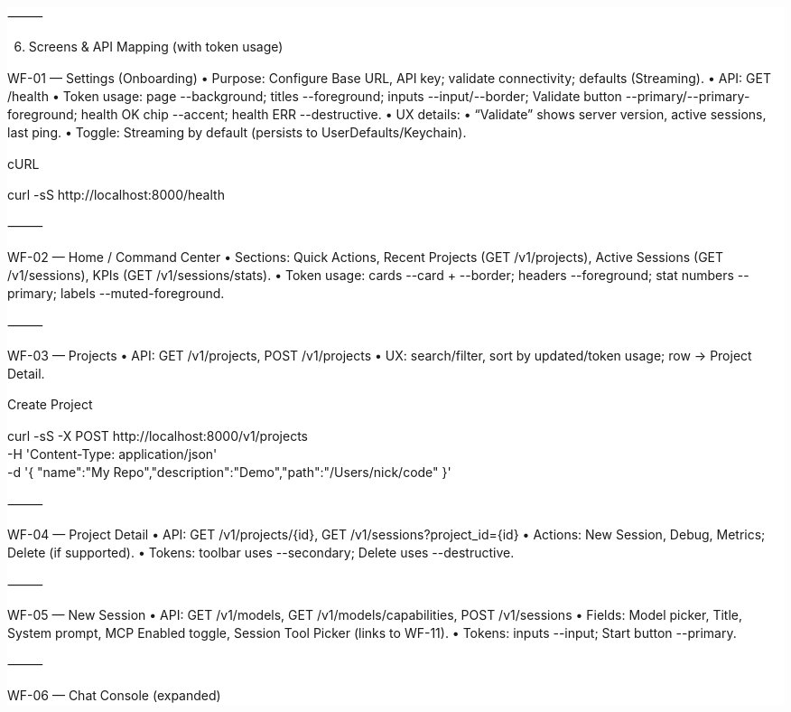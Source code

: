 
⸻

6) Screens & API Mapping (with token usage)

WF-01 — Settings (Onboarding)
	•	Purpose: Configure Base URL, API key; validate connectivity; defaults (Streaming).
	•	API: GET /health
	•	Token usage:
page --background; titles --foreground; inputs --input/--border; Validate button --primary/--primary-foreground; health OK chip --accent; health ERR --destructive.
	•	UX details:
	•	“Validate” shows server version, active sessions, last ping.
	•	Toggle: Streaming by default (persists to UserDefaults/Keychain).

cURL

curl -sS http://localhost:8000/health


⸻

WF-02 — Home / Command Center
	•	Sections: Quick Actions, Recent Projects (GET /v1/projects), Active Sessions (GET /v1/sessions), KPIs (GET /v1/sessions/stats).
	•	Token usage: cards --card + --border; headers --foreground; stat numbers --primary; labels --muted-foreground.

⸻

WF-03 — Projects
	•	API: GET /v1/projects, POST /v1/projects
	•	UX: search/filter, sort by updated/token usage; row → Project Detail.

Create Project

curl -sS -X POST http://localhost:8000/v1/projects \
  -H 'Content-Type: application/json' \
  -d '{ "name":"My Repo","description":"Demo","path":"/Users/nick/code" }'


⸻

WF-04 — Project Detail
	•	API: GET /v1/projects/{id}, GET /v1/sessions?project_id={id}
	•	Actions: New Session, Debug, Metrics; Delete (if supported).
	•	Tokens: toolbar uses --secondary; Delete uses --destructive.

⸻

WF-05 — New Session
	•	API: GET /v1/models, GET /v1/models/capabilities, POST /v1/sessions
	•	Fields: Model picker, Title, System prompt, MCP Enabled toggle, Session Tool Picker (links to WF-11).
	•	Tokens: inputs --input; Start button --primary.

⸻

WF-06 — Chat Console  (expanded)
